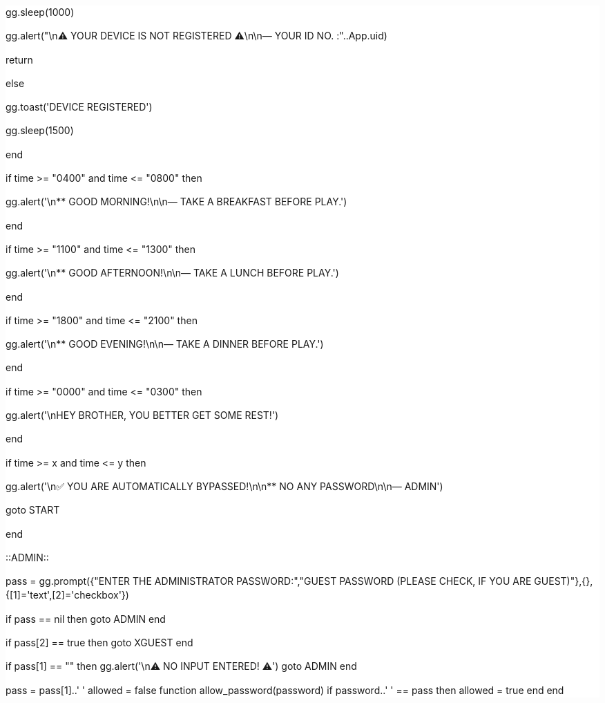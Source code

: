 gg.sleep(1000)

gg.alert("\n⚠️ YOUR DEVICE IS NOT REGISTERED ⚠️\n\n— YOUR ID NO. :"..App.uid)

return

else

gg.toast('DEVICE REGISTERED')

gg.sleep(1500)

end

if time >= "0400" and time <= "0800" then

gg.alert('\n** GOOD MORNING!\n\n— TAKE A BREAKFAST BEFORE PLAY.')

end

if time >= "1100" and time <= "1300" then

gg.alert('\n** GOOD AFTERNOON!\n\n— TAKE A LUNCH BEFORE PLAY.')

end

if time >= "1800" and time <= "2100" then

gg.alert('\n** GOOD EVENING!\n\n— TAKE A DINNER BEFORE PLAY.')

end

if time >= "0000" and time <= "0300" then

gg.alert('\nHEY BROTHER, YOU BETTER GET SOME REST!')

end

if time >= x and time <= y then

gg.alert('\n✅ YOU ARE AUTOMATICALLY BYPASSED!\n\n** NO ANY PASSWORD\n\n— ADMIN')

goto START

end

::ADMIN::

pass = gg.prompt({"ENTER THE ADMINISTRATOR PASSWORD:","GUEST PASSWORD (PLEASE CHECK, IF YOU ARE GUEST)"},{},{[1]='text',[2]='checkbox'})

if pass == nil then goto ADMIN end

if pass[2] == true then goto XGUEST end

if pass[1] == "" then gg.alert('\n⚠️ NO INPUT ENTERED! ⚠️') goto ADMIN end

pass = pass[1]..' '
allowed = false
function allow_password(password)
	if password..' ' == pass then 
		allowed = true
	end
end
